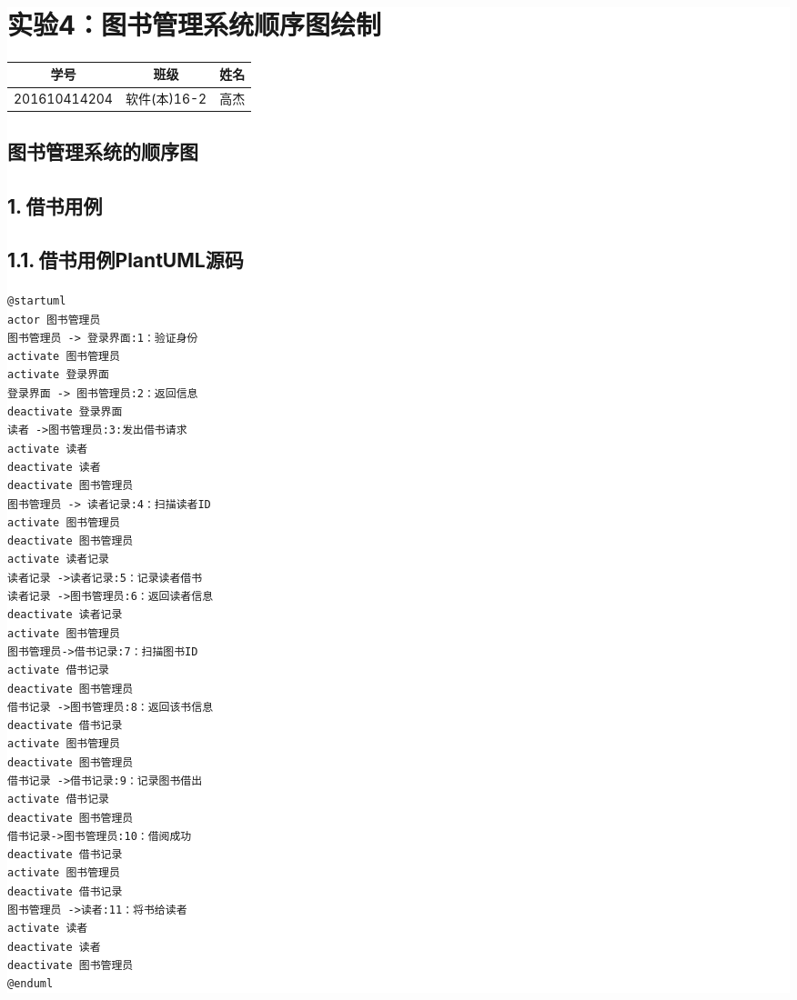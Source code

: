 # 实验4：图书管理系统顺序图绘制
|学号|班级|姓名|
|:-------:|:-------------: | :----------:|
|201610414204|软件(本)16-2|高杰|

## 图书管理系统的顺序图

## 1. 借书用例
## 1.1. 借书用例PlantUML源码

``` sequence
@startuml
actor 图书管理员
图书管理员 -> 登录界面:1：验证身份
activate 图书管理员
activate 登录界面
登录界面 -> 图书管理员:2：返回信息
deactivate 登录界面
读者 ->图书管理员:3:发出借书请求
activate 读者
deactivate 读者
deactivate 图书管理员
图书管理员 -> 读者记录:4：扫描读者ID
activate 图书管理员
deactivate 图书管理员
activate 读者记录
读者记录 ->读者记录:5：记录读者借书
读者记录 ->图书管理员:6：返回读者信息
deactivate 读者记录
activate 图书管理员
图书管理员->借书记录:7：扫描图书ID
activate 借书记录
deactivate 图书管理员
借书记录 ->图书管理员:8：返回该书信息
deactivate 借书记录
activate 图书管理员
deactivate 图书管理员
借书记录 ->借书记录:9：记录图书借出
activate 借书记录
deactivate 图书管理员
借书记录->图书管理员:10：借阅成功
deactivate 借书记录
activate 图书管理员
deactivate 借书记录
图书管理员 ->读者:11：将书给读者
activate 读者
deactivate 读者
deactivate 图书管理员
@enduml
```
